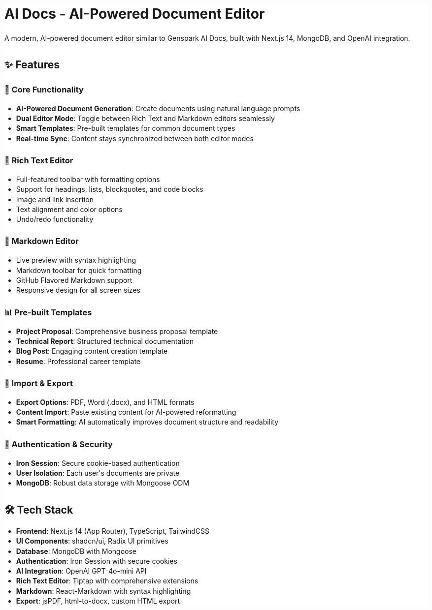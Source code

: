 # AI Docs - AI-Powered Document Editor

A modern, AI-powered document editor similar to Genspark AI Docs, built with Next.js 14, MongoDB, and OpenAI integration.

## ✨ Features

### 🚀 Core Functionality
- **AI-Powered Document Generation**: Create documents using natural language prompts
- **Dual Editor Mode**: Toggle between Rich Text and Markdown editors seamlessly
- **Smart Templates**: Pre-built templates for common document types
- **Real-time Sync**: Content stays synchronized between both editor modes

### 🎨 Rich Text Editor
- Full-featured toolbar with formatting options
- Support for headings, lists, blockquotes, and code blocks
- Image and link insertion
- Text alignment and color options
- Undo/redo functionality

### 📝 Markdown Editor
- Live preview with syntax highlighting
- Markdown toolbar for quick formatting
- GitHub Flavored Markdown support
- Responsive design for all screen sizes

### 📊 Pre-built Templates
- **Project Proposal**: Comprehensive business proposal template
- **Technical Report**: Structured technical documentation
- **Blog Post**: Engaging content creation template
- **Resume**: Professional career template

### 🔄 Import & Export
- **Export Options**: PDF, Word (.docx), and HTML formats
- **Content Import**: Paste existing content for AI-powered reformatting
- **Smart Formatting**: AI automatically improves document structure and readability

### 🔐 Authentication & Security
- **Iron Session**: Secure cookie-based authentication
- **User Isolation**: Each user's documents are private
- **MongoDB**: Robust data storage with Mongoose ODM

## 🛠️ Tech Stack

- **Frontend**: Next.js 14 (App Router), TypeScript, TailwindCSS
- **UI Components**: shadcn/ui, Radix UI primitives
- **Database**: MongoDB with Mongoose
- **Authentication**: Iron Session with secure cookies
- **AI Integration**: OpenAI GPT-4o-mini API
- **Rich Text Editor**: Tiptap with comprehensive extensions
- **Markdown**: React-Markdown with syntax highlighting
- **Export**: jsPDF, html-to-docx, custom HTML export
